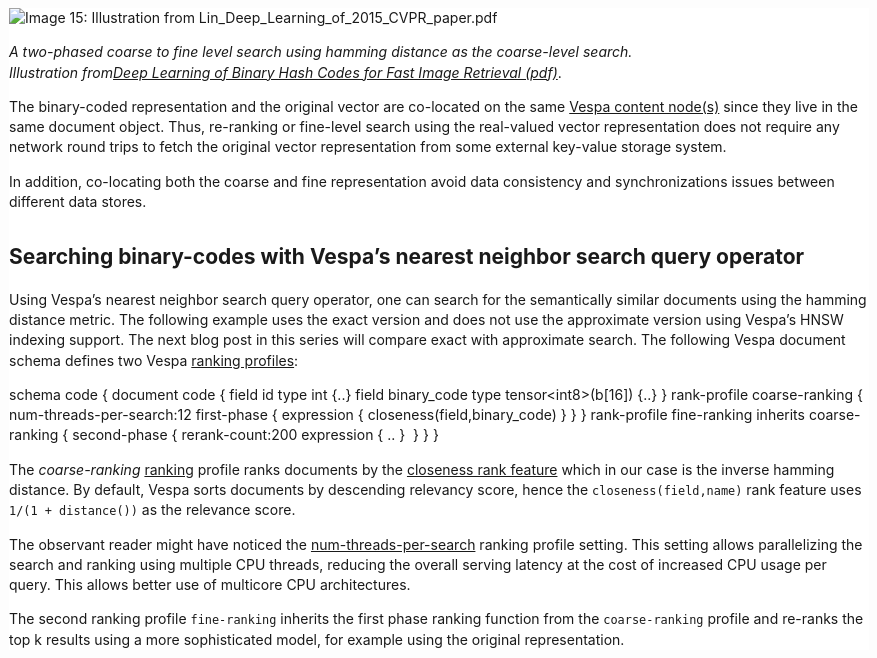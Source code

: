 ![Image 15: Illustration from Lin_Deep_Learning_of_2015_CVPR_paper.pdf](https://blog.vespa.ai/assets/2021-12-03-binary-codes/image-search.png)

_A two-phased coarse to fine level search using hamming distance as the coarse-level search.  
Illustration from[Deep Learning of Binary Hash Codes for Fast Image Retrieval (pdf)](https://www.cv-foundation.org/openaccess/content_cvpr_workshops_2015/W03/papers/Lin_Deep_Learning_of_2015_CVPR_paper.pdf)_.

The binary-coded representation and the original vector are co-located on the same [Vespa content node(s)](https://docs.vespa.ai/en/overview.html) since they live in the same document object. Thus, re-ranking or fine-level search using the real-valued vector representation does not require any network round trips to fetch the original vector representation from some external key-value storage system.

In addition, co-locating both the coarse and fine representation avoid data consistency and synchronizations issues between different data stores.

Searching binary-codes with Vespa’s nearest neighbor search query operator
--------------------------------------------------------------------------

Using Vespa’s nearest neighbor search query operator, one can search for the semantically similar documents using the hamming distance metric. The following example uses the exact version and does not use the approximate version using Vespa’s HNSW indexing support. The next blog post in this series will compare exact with approximate search. The following Vespa document schema defines two Vespa [ranking profiles](https://docs.vespa.ai/en/ranking.html):

schema code {
  document code {
    field id type int {..} 
    field binary\_code type tensor<int8\>(b\[16\]) {..}
 }
 rank-profile coarse-ranking {
    num-threads-per-search:12
    first-phase { expression { closeness(field,binary\_code) } } 
 }
 rank-profile fine-ranking inherits coarse-ranking {
    second-phase { 
      rerank-count:200
      expression { .. } 
    } 
 }
}

The _coarse-ranking_ [ranking](https://docs.vespa.ai/en/ranking.html) profile ranks documents by the [closeness rank feature](https://docs.vespa.ai/en/reference/rank-features.html#closeness(dimension,name)) which in our case is the inverse hamming distance. By default, Vespa sorts documents by descending relevancy score, hence the `closeness(field,name)` rank feature uses `1/(1 + distance())` as the relevance score.

The observant reader might have noticed the [num-threads-per-search](https://docs.vespa.ai/en/reference/schema-reference.html#num-threads-per-search) ranking profile setting. This setting allows parallelizing the search and ranking using multiple CPU threads, reducing the overall serving latency at the cost of increased CPU usage per query. This allows better use of multicore CPU architectures.

The second ranking profile `fine-ranking` inherits the first phase ranking function from the `coarse-ranking` profile and re-ranks the top k results using a more sophisticated model, for example using the original representation.
